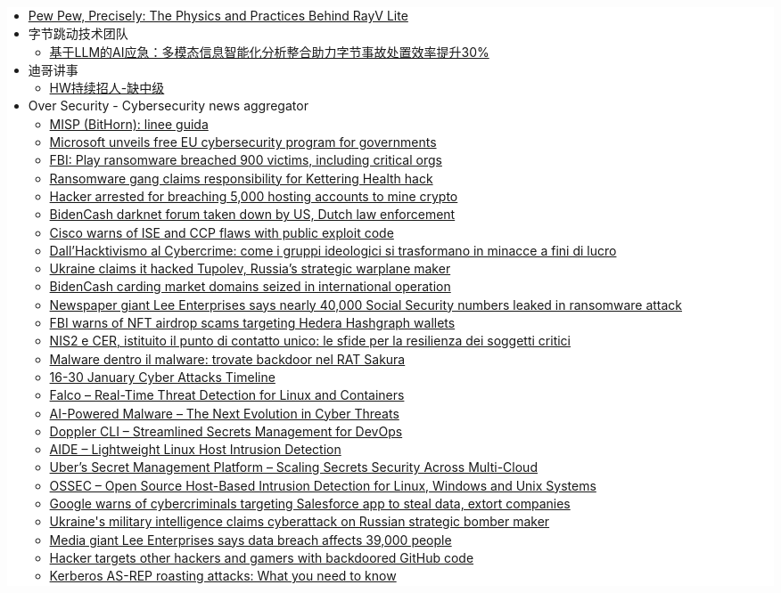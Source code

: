   - [Pew Pew, Precisely: The Physics and Practices Behind RayV Lite](https://www.netspi.com/blog/technical-blog/hardware-and-embedded-systems-penetration-testing/rayv-lite-open-source-laser-injection-tool/)
- 字节跳动技术团队
  - [基于LLM的AI应急：多模态信息智能化分析整合助力字节事故处置效率提升30%](https://mp.weixin.qq.com/s?__biz=MzI1MzYzMjE0MQ==&mid=2247514751&idx=1&sn=b1b1e978ca61fddbd48fd29c80b60f8b)
- 迪哥讲事
  - [HW持续招人-缺中级](https://mp.weixin.qq.com/s?__biz=MzIzMTIzNTM0MA==&mid=2247497687&idx=1&sn=3751d55441e4505936c0fe60d0e45035)
- Over Security - Cybersecurity news aggregator
  - [MISP (BitHorn): linee guida](https://roccosicilia.com/2025/06/04/misp-bithorn-linee-guida/)
  - [Microsoft unveils free EU cybersecurity program for governments](https://www.bleepingcomputer.com/news/microsoft/microsoft-unveils-free-eu-cybersecurity-program-for-governments/)
  - [FBI: Play ransomware breached 900 victims, including critical orgs](https://www.bleepingcomputer.com/news/security/fbi-play-ransomware-breached-900-victims-including-critical-orgs/)
  - [Ransomware gang claims responsibility for Kettering Health hack](https://techcrunch.com/2025/06/04/ransomware-gang-claims-responsibility-for-kettering-health-hack/)
  - [Hacker arrested for breaching 5,000 hosting accounts to mine crypto](https://www.bleepingcomputer.com/news/security/hacker-arrested-for-breaching-5-000-hosting-accounts-to-mine-crypto/)
  - [BidenCash darknet forum taken down by US, Dutch law enforcement](https://therecord.media/bidencash-cybercrime-darknet-market-takedown-us-netherlands)
  - [Cisco warns of ISE and CCP flaws with public exploit code](https://www.bleepingcomputer.com/news/security/cisco-warns-of-ise-and-ccp-flaws-with-public-exploit-code/)
  - [Dall’Hacktivismo al Cybercrime: come i gruppi ideologici si trasformano in minacce a fini di lucro](https://www.insicurezzadigitale.com/dallhacktivismo-al-cybercrime-come-i-gruppi-ideologici-si-trasformano-in-minacce-a-fini-di-lucro/)
  - [Ukraine claims it hacked Tupolev, Russia’s strategic warplane maker](https://www.bleepingcomputer.com/news/security/ukraine-claims-it-hacked-tupolev-russias-strategic-warplane-maker/)
  - [BidenCash carding market domains seized in international operation](https://www.bleepingcomputer.com/news/security/bidencash-carding-market-domains-seized-in-international-operation/)
  - [Newspaper giant Lee Enterprises says nearly 40,000 Social Security numbers leaked in ransomware attack](https://therecord.media/newspaper-lee-enterprises-cyberattack-ssn)
  - [FBI warns of NFT airdrop scams targeting Hedera Hashgraph wallets](https://www.bleepingcomputer.com/news/security/fbi-warns-of-nft-airdrop-scams-targeting-hedera-hashgraph-wallets/)
  - [NIS2 e CER, istituito il punto di contatto unico: le sfide per la resilienza dei soggetti critici](https://www.cybersecurity360.it/cybersecurity-nazionale/nis2-e-cer-istituito-il-punto-di-contatto-unico-le-sfide-per-la-resilienza-dei-soggetti-critici/)
  - [Malware dentro il malware: trovate backdoor nel RAT Sakura](https://www.securityinfo.it/2025/06/04/malware-dentro-il-malware-trovate-backdoor-nel-rat-sakura/)
  - [16-30 January Cyber Attacks Timeline](https://www.hackmageddon.com/2025/06/04/16-30-january-cyber-attacks-timeline/)
  - [Falco – Real-Time Threat Detection for Linux and Containers](https://www.darknet.org.uk/2025/05/falco-real-time-threat-detection-for-linux-and-containers/)
  - [AI-Powered Malware – The Next Evolution in Cyber Threats](https://www.darknet.org.uk/2025/05/ai-powered-malware-the-next-evolution-in-cyber-threats/)
  - [Doppler CLI – Streamlined Secrets Management for DevOps](https://www.darknet.org.uk/2025/05/doppler-cli-streamlined-secrets-management-for-devops/)
  - [AIDE – Lightweight Linux Host Intrusion Detection](https://www.darknet.org.uk/2025/05/aide-lightweight-linux-host-intrusion-detection/)
  - [Uber’s Secret Management Platform – Scaling Secrets Security Across Multi-Cloud](https://www.darknet.org.uk/2025/05/ubers-secret-management-platform-scaling-secrets-security-across-multi-cloud/)
  - [OSSEC – Open Source Host-Based Intrusion Detection for Linux, Windows and Unix Systems](https://www.darknet.org.uk/2025/06/ossec-open-source-host-based-intrusion-detection-for-linux-windows-and-unix-systems/)
  - [Google warns of cybercriminals targeting Salesforce app to steal data, extort companies](https://therecord.media/google-warns-cybercriminals-targeting-salesforce-apps)
  - [Ukraine's military intelligence claims cyberattack on Russian strategic bomber maker](https://therecord.media/ukraine-military-russia-strategic-bomber)
  - [Media giant Lee Enterprises says data breach affects 39,000 people](https://www.bleepingcomputer.com/news/security/media-giant-lee-enterprises-says-data-breach-affects-39-000-people/)
  - [Hacker targets other hackers and gamers with backdoored GitHub code](https://www.bleepingcomputer.com/news/security/hacker-targets-other-hackers-and-gamers-with-backdoored-github-code/)
  - [Kerberos AS-REP roasting attacks: What you need to know](https://www.bleepingcomputer.com/news/security/kerberos-as-rep-roasting-attacks-what-you-need-to-know/)